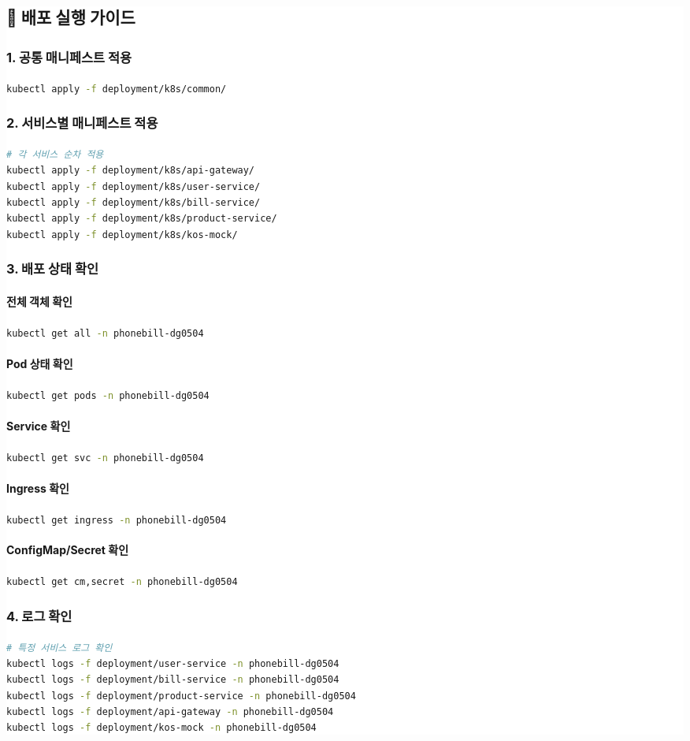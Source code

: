 ## 🚀 배포 실행 가이드

### 1. 공통 매니페스트 적용
```bash
kubectl apply -f deployment/k8s/common/
```

### 2. 서비스별 매니페스트 적용
```bash
# 각 서비스 순차 적용
kubectl apply -f deployment/k8s/api-gateway/
kubectl apply -f deployment/k8s/user-service/
kubectl apply -f deployment/k8s/bill-service/
kubectl apply -f deployment/k8s/product-service/
kubectl apply -f deployment/k8s/kos-mock/
```

### 3. 배포 상태 확인

#### 전체 객체 확인
```bash
kubectl get all -n phonebill-dg0504
```

#### Pod 상태 확인  
```bash
kubectl get pods -n phonebill-dg0504
```

#### Service 확인
```bash
kubectl get svc -n phonebill-dg0504
```

#### Ingress 확인
```bash
kubectl get ingress -n phonebill-dg0504
```

#### ConfigMap/Secret 확인
```bash
kubectl get cm,secret -n phonebill-dg0504
```

### 4. 로그 확인
```bash
# 특정 서비스 로그 확인
kubectl logs -f deployment/user-service -n phonebill-dg0504
kubectl logs -f deployment/bill-service -n phonebill-dg0504
kubectl logs -f deployment/product-service -n phonebill-dg0504
kubectl logs -f deployment/api-gateway -n phonebill-dg0504
kubectl logs -f deployment/kos-mock -n phonebill-dg0504
```
